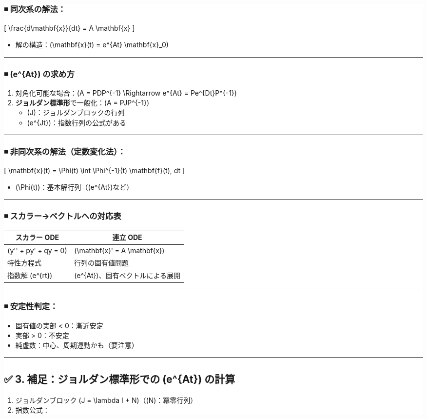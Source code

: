 
### ◾ 同次系の解法：

\[
\frac{d\mathbf{x}}{dt} = A \mathbf{x}
\]

- 解の構造：\(\mathbf{x}(t) = e^{At} \mathbf{x}_0\)

---

### ◾ \(e^{At}\) の求め方

1. 対角化可能な場合：\(A = PDP^{-1} \Rightarrow e^{At} = Pe^{Dt}P^{-1}\)
2. **ジョルダン標準形**で一般化：\(A = PJP^{-1}\)
   - \(J\)：ジョルダンブロックの行列
   - \(e^{Jt}\)：指数行列の公式がある

---

### ◾ 非同次系の解法（定数変化法）：

\[
\mathbf{x}(t) = \Phi(t) \int \Phi^{-1}(t) \mathbf{f}(t)\, dt
\]
- \(\Phi(t)\)：基本解行列（\(e^{At}\)など）

---

### ◾ スカラー→ベクトルへの対応表

| スカラー ODE | 連立 ODE |
|--------------|------------|
| \(y'' + py' + qy = 0\) | \(\mathbf{x}' = A \mathbf{x}\) |
| 特性方程式 | 行列の固有値問題 |
| 指数解 \(e^{rt}\) | \(e^{At}\)、固有ベクトルによる展開 |

---

### ◾ 安定性判定：

- 固有値の実部 < 0：漸近安定
- 実部 > 0：不安定
- 純虚数：中心、周期運動かも（要注意）

---

## ✅ 3. 補足：ジョルダン標準形での \(e^{At}\) の計算

1. ジョルダンブロック \(J = \lambda I + N\)（\(N\)：冪零行列）
2. 指数公式：
